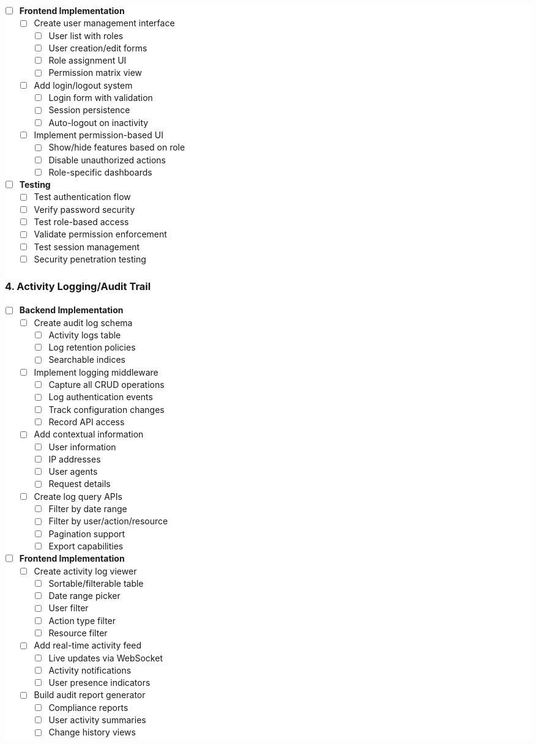 - [ ] **Frontend Implementation**
  - [ ] Create user management interface
    - [ ] User list with roles
    - [ ] User creation/edit forms
    - [ ] Role assignment UI
    - [ ] Permission matrix view
  - [ ] Add login/logout system
    - [ ] Login form with validation
    - [ ] Session persistence
    - [ ] Auto-logout on inactivity
  - [ ] Implement permission-based UI
    - [ ] Show/hide features based on role
    - [ ] Disable unauthorized actions
    - [ ] Role-specific dashboards

- [ ] **Testing**
  - [ ] Test authentication flow
  - [ ] Verify password security
  - [ ] Test role-based access
  - [ ] Validate permission enforcement
  - [ ] Test session management
  - [ ] Security penetration testing

### 4. Activity Logging/Audit Trail
- [ ] **Backend Implementation**
  - [ ] Create audit log schema
    - [ ] Activity logs table
    - [ ] Log retention policies
    - [ ] Searchable indices
  - [ ] Implement logging middleware
    - [ ] Capture all CRUD operations
    - [ ] Log authentication events
    - [ ] Track configuration changes
    - [ ] Record API access
  - [ ] Add contextual information
    - [ ] User information
    - [ ] IP addresses
    - [ ] User agents
    - [ ] Request details
  - [ ] Create log query APIs
    - [ ] Filter by date range
    - [ ] Filter by user/action/resource
    - [ ] Pagination support
    - [ ] Export capabilities

- [ ] **Frontend Implementation**
  - [ ] Create activity log viewer
    - [ ] Sortable/filterable table
    - [ ] Date range picker
    - [ ] User filter
    - [ ] Action type filter
    - [ ] Resource filter
  - [ ] Add real-time activity feed
    - [ ] Live updates via WebSocket
    - [ ] Activity notifications
    - [ ] User presence indicators
  - [ ] Build audit report generator
    - [ ] Compliance reports
    - [ ] User activity summaries
    - [ ] Change history views
